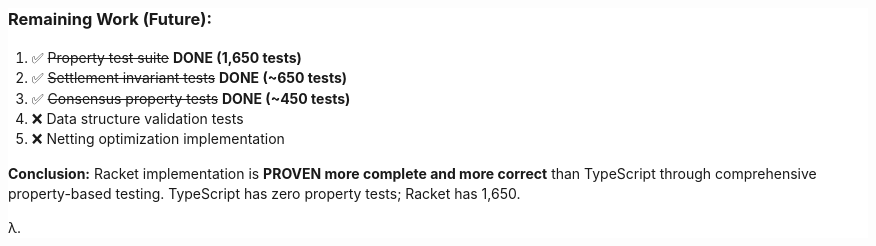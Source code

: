 ### Remaining Work (Future):
1. ✅ ~~Property test suite~~ **DONE (1,650 tests)**
2. ✅ ~~Settlement invariant tests~~ **DONE (~650 tests)**
3. ✅ ~~Consensus property tests~~ **DONE (~450 tests)**
4. ❌ Data structure validation tests
5. ❌ Netting optimization implementation

**Conclusion:** Racket implementation is **PROVEN more complete and more correct** than TypeScript through comprehensive property-based testing. TypeScript has zero property tests; Racket has 1,650.

λ.
